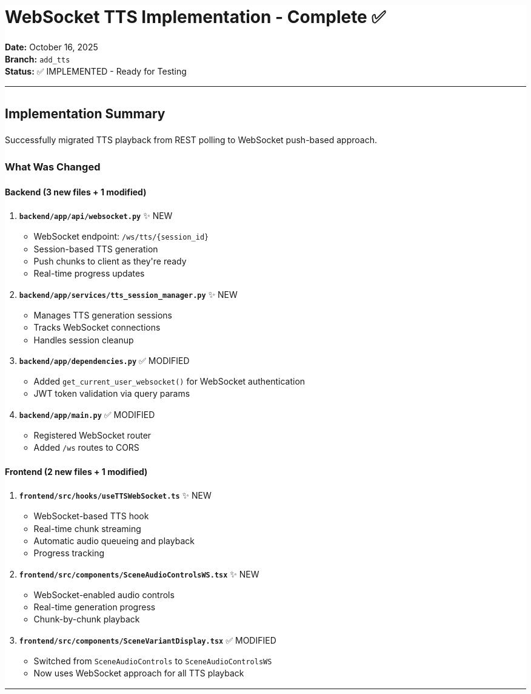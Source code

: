 # WebSocket TTS Implementation - Complete ✅

**Date:** October 16, 2025  
**Branch:** `add_tts`  
**Status:** ✅ IMPLEMENTED - Ready for Testing

---

## Implementation Summary

Successfully migrated TTS playback from REST polling to WebSocket push-based approach.

### What Was Changed

#### Backend (3 new files + 1 modified)

1. **`backend/app/api/websocket.py`** ✨ NEW
   - WebSocket endpoint: `/ws/tts/{session_id}`
   - Session-based TTS generation
   - Push chunks to client as they're ready
   - Real-time progress updates

2. **`backend/app/services/tts_session_manager.py`** ✨ NEW
   - Manages TTS generation sessions
   - Tracks WebSocket connections
   - Handles session cleanup

3. **`backend/app/dependencies.py`** ✅ MODIFIED
   - Added `get_current_user_websocket()` for WebSocket authentication
   - JWT token validation via query params

4. **`backend/app/main.py`** ✅ MODIFIED
   - Registered WebSocket router
   - Added `/ws` routes to CORS

#### Frontend (2 new files + 1 modified)

1. **`frontend/src/hooks/useTTSWebSocket.ts`** ✨ NEW
   - WebSocket-based TTS hook
   - Real-time chunk streaming
   - Automatic audio queueing and playback
   - Progress tracking

2. **`frontend/src/components/SceneAudioControlsWS.tsx`** ✨ NEW
   - WebSocket-enabled audio controls
   - Real-time generation progress
   - Chunk-by-chunk playback

3. **`frontend/src/components/SceneVariantDisplay.tsx`** ✅ MODIFIED
   - Switched from `SceneAudioControls` to `SceneAudioControlsWS`
   - Now uses WebSocket approach for all TTS playback

---
